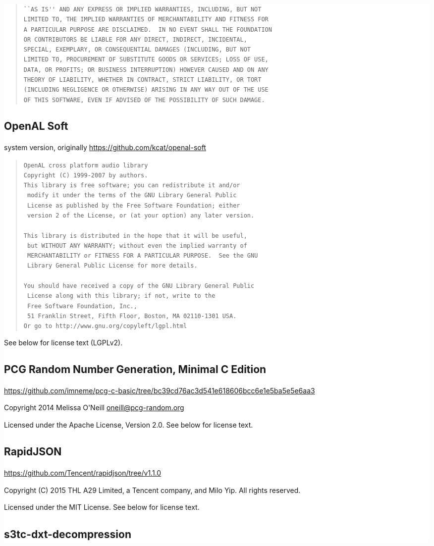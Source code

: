 >     ``AS IS'' AND ANY EXPRESS OR IMPLIED WARRANTIES, INCLUDING, BUT NOT
>     LIMITED TO, THE IMPLIED WARRANTIES OF MERCHANTABILITY AND FITNESS FOR
>     A PARTICULAR PURPOSE ARE DISCLAIMED.  IN NO EVENT SHALL THE FOUNDATION
>     OR CONTRIBUTORS BE LIABLE FOR ANY DIRECT, INDIRECT, INCIDENTAL,
>     SPECIAL, EXEMPLARY, OR CONSEQUENTIAL DAMAGES (INCLUDING, BUT NOT
>     LIMITED TO, PROCUREMENT OF SUBSTITUTE GOODS OR SERVICES; LOSS OF USE,
>     DATA, OR PROFITS; OR BUSINESS INTERRUPTION) HOWEVER CAUSED AND ON ANY
>     THEORY OF LIABILITY, WHETHER IN CONTRACT, STRICT LIABILITY, OR TORT
>     (INCLUDING NEGLIGENCE OR OTHERWISE) ARISING IN ANY WAY OUT OF THE USE
>     OF THIS SOFTWARE, EVEN IF ADVISED OF THE POSSIBILITY OF SUCH DAMAGE.

## OpenAL Soft

system version, originally https://github.com/kcat/openal-soft

>     OpenAL cross platform audio library
>     Copyright (C) 1999-2007 by authors.
>     This library is free software; you can redistribute it and/or
>      modify it under the terms of the GNU Library General Public
>      License as published by the Free Software Foundation; either
>      version 2 of the License, or (at your option) any later version.
>    
>     This library is distributed in the hope that it will be useful,
>      but WITHOUT ANY WARRANTY; without even the implied warranty of
>      MERCHANTABILITY or FITNESS FOR A PARTICULAR PURPOSE.  See the GNU
>      Library General Public License for more details.
>    
>     You should have received a copy of the GNU Library General Public
>      License along with this library; if not, write to the
>      Free Software Foundation, Inc.,
>      51 Franklin Street, Fifth Floor, Boston, MA 02110-1301 USA.
>     Or go to http://www.gnu.org/copyleft/lgpl.html

See below for license text (LGPLv2).

## PCG Random Number Generation, Minimal C Edition

https://github.com/imneme/pcg-c-basic/tree/bc39cd76ac3d541e618606bcc6e1e5ba5e5e6aa3

Copyright 2014 Melissa O'Neill <oneill@pcg-random.org>

Licensed under the Apache License, Version 2.0. See below for license text.

## RapidJSON

https://github.com/Tencent/rapidjson/tree/v1.1.0

Copyright (C) 2015 THL A29 Limited, a Tencent company, and Milo Yip. All rights reserved.

Licensed under the MIT License. See below for license text.

## s3tc-dxt-decompression

